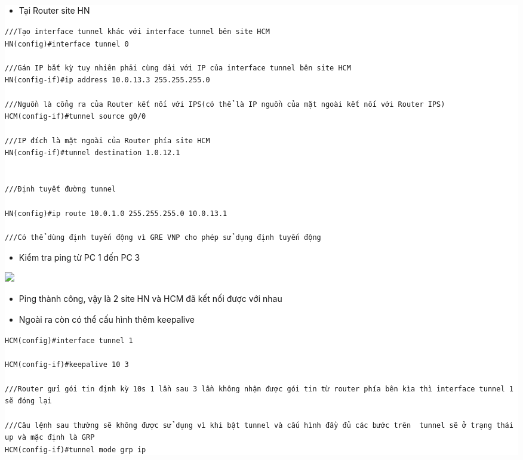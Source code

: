 

* Tại Router site HN
```cisco
///Tạo interface tunnel khác với interface tunnel bên site HCM
HN(config)#interface tunnel 0

///Gán IP bắt kỳ tuy nhiên phải cùng dải với IP của interface tunnel bên site HCM
HN(config-if)#ip address 10.0.13.3 255.255.255.0

///Nguồn là cổng ra của Router kết nối với IPS(có thể là IP nguồn của mặt ngoài kết nối với Router IPS)
HCM(config-if)#tunnel source g0/0

///IP đích là mặt ngoài của Router phía site HCM
HN(config-if)#tunnel destination 1.0.12.1


///Định tuyết đường tunnel

HN(config)#ip route 10.0.1.0 255.255.255.0 10.0.13.1

///Có thể dùng định tuyến động vì GRE VNP cho phép sử dụng định tuyến động
```


* Kiểm tra ping từ PC 1 đến PC 3

![](https://user-images.githubusercontent.com/52046920/191158361-28be6410-ec9d-4bd7-9630-b4ff4aa8869a.png)
* Ping thành công, vậy là 2 site HN và HCM đã kết nối được với nhau

* Ngoài ra còn có thể cấu hình thêm keepalive
```cisco
HCM(config)#interface tunnel 1

HCM(config-if)#keepalive 10 3

///Router gửi gói tin định kỳ 10s 1 lần sau 3 lần không nhận được gói tin từ router phía bên kìa thì interface tunnel 1 sẽ đóng lại

///Câu lệnh sau thường sẽ không được sử dụng vì khi bật tunnel và cấu hình đầy đủ các bước trên  tunnel sẽ ở trạng thái up và mặc định là GRP
HCM(config-if)#tunnel mode grp ip
```